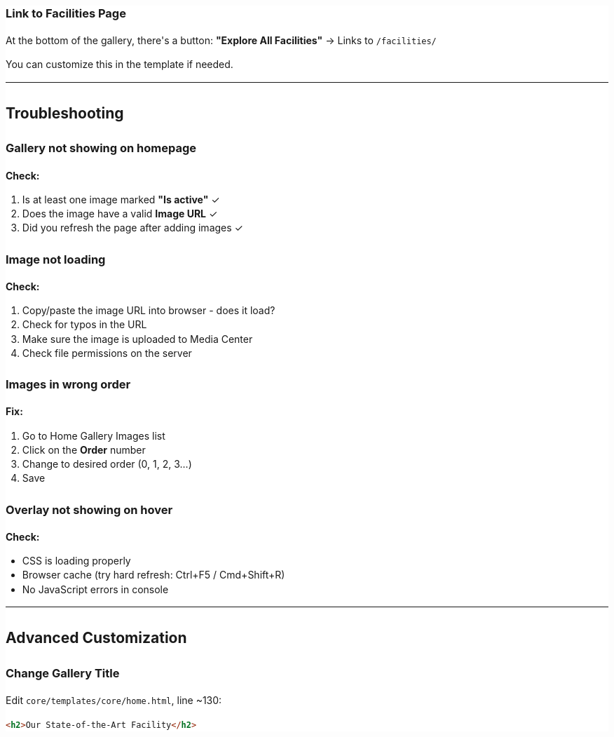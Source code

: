 ### Link to Facilities Page

At the bottom of the gallery, there's a button:
**"Explore All Facilities"** → Links to `/facilities/`

You can customize this in the template if needed.

---

## Troubleshooting

### Gallery not showing on homepage

**Check:**
1. Is at least one image marked **"Is active"** ✓
2. Does the image have a valid **Image URL** ✓
3. Did you refresh the page after adding images ✓

### Image not loading

**Check:**
1. Copy/paste the image URL into browser - does it load?
2. Check for typos in the URL
3. Make sure the image is uploaded to Media Center
4. Check file permissions on the server

### Images in wrong order

**Fix:**
1. Go to Home Gallery Images list
2. Click on the **Order** number
3. Change to desired order (0, 1, 2, 3...)
4. Save

### Overlay not showing on hover

**Check:**
- CSS is loading properly
- Browser cache (try hard refresh: Ctrl+F5 / Cmd+Shift+R)
- No JavaScript errors in console

---

## Advanced Customization

### Change Gallery Title

Edit `core/templates/core/home.html`, line ~130:

```html
<h2>Our State-of-the-Art Facility</h2>
```
